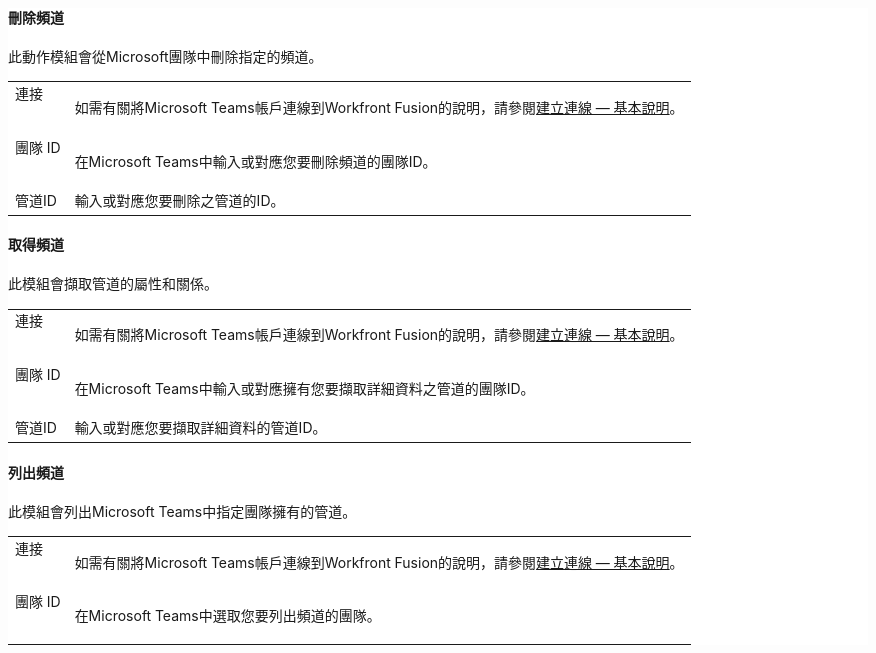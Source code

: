 #### 刪除頻道

此動作模組會從Microsoft團隊中刪除指定的頻道。

<table style="table-layout:auto"> 
 <col data-mc-conditions=""> 
 <col data-mc-conditions=""> 
 <tbody> 
  <tr> 
   <td role="rowheader">連接 </td> 
   <td> <p>如需有關將Microsoft Teams帳戶連線到Workfront Fusion的說明，請參閱<a href="/help/workfront-fusion/create-scenarios/connect-to-apps/connect-to-fusion-general.md" class="MCXref xref">建立連線 — 基本說明</a>。</p> </td> 
  </tr> 
  <tr> 
   <td role="rowheader">團隊 ID</td> 
   <td> <p>在Microsoft Teams中輸入或對應您要刪除頻道的團隊ID。</p> </td> 
   </tr> 
  <tr> 
   <td>管道ID</td> 
   <td>輸入或對應您要刪除之管道的ID。</td> 
  </tr> 
  </tbody> 
</table>

#### 取得頻道

此模組會擷取管道的屬性和關係。

<table style="table-layout:auto"> 
 <col data-mc-conditions=""> 
 <col data-mc-conditions=""> 
 <tbody> 
  <tr> 
   <td role="rowheader">連接 </td> 
   <td> <p>如需有關將Microsoft Teams帳戶連線到Workfront Fusion的說明，請參閱<a href="/help/workfront-fusion/create-scenarios/connect-to-apps/connect-to-fusion-general.md" class="MCXref xref">建立連線 — 基本說明</a>。</p> </td> 
  </tr> 
  <tr> 
   <td role="rowheader">團隊 ID</td> 
   <td> <p>在Microsoft Teams中輸入或對應擁有您要擷取詳細資料之管道的團隊ID。</p> </td> 
   </tr> 
  <tr> 
   <td>管道ID</td> 
   <td>輸入或對應您要擷取詳細資料的管道ID。</td> 
  </tr> 
  </tbody> 
</table>

#### 列出頻道

此模組會列出Microsoft Teams中指定團隊擁有的管道。

<table style="table-layout:auto"> 
 <col data-mc-conditions=""> 
 <col data-mc-conditions=""> 
 <tbody> 
  <tr> 
   <td role="rowheader">連接 </td> 
   <td> <p>如需有關將Microsoft Teams帳戶連線到Workfront Fusion的說明，請參閱<a href="/help/workfront-fusion/create-scenarios/connect-to-apps/connect-to-fusion-general.md" class="MCXref xref">建立連線 — 基本說明</a>。</p> </td> 
  </tr> 
  <tr> 
   <td role="rowheader">團隊 ID</td> 
   <td> <p>在Microsoft Teams中選取您要列出頻道的團隊。</p> </td> 
   </tr> 
  <tr> 